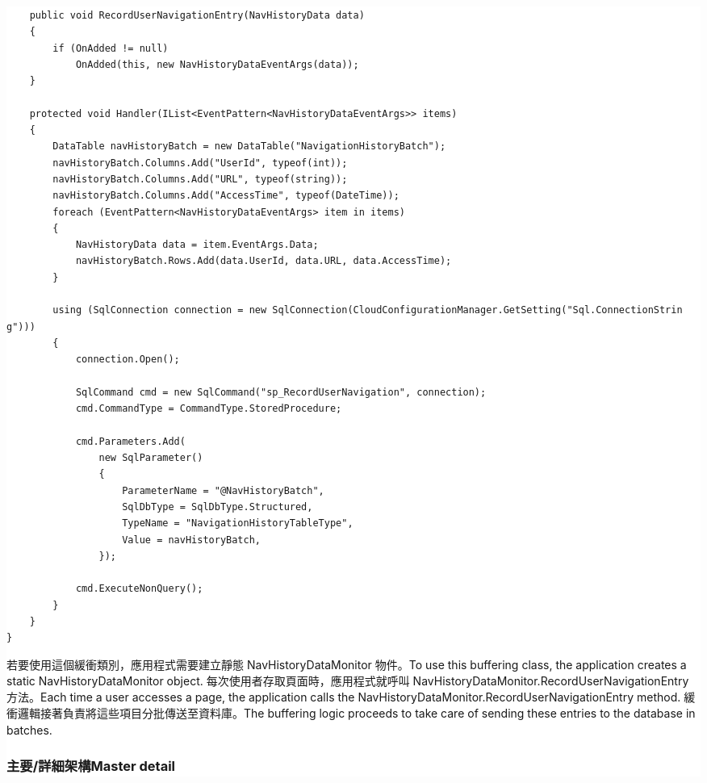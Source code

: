         public void RecordUserNavigationEntry(NavHistoryData data)
        {    
            if (OnAdded != null)
                OnAdded(this, new NavHistoryDataEventArgs(data));
        }

        protected void Handler(IList<EventPattern<NavHistoryDataEventArgs>> items)
        {
            DataTable navHistoryBatch = new DataTable("NavigationHistoryBatch");
            navHistoryBatch.Columns.Add("UserId", typeof(int));
            navHistoryBatch.Columns.Add("URL", typeof(string));
            navHistoryBatch.Columns.Add("AccessTime", typeof(DateTime));
            foreach (EventPattern<NavHistoryDataEventArgs> item in items)
            {
                NavHistoryData data = item.EventArgs.Data;
                navHistoryBatch.Rows.Add(data.UserId, data.URL, data.AccessTime);
            }

            using (SqlConnection connection = new SqlConnection(CloudConfigurationManager.GetSetting("Sql.ConnectionString")))
            {
                connection.Open();

                SqlCommand cmd = new SqlCommand("sp_RecordUserNavigation", connection);
                cmd.CommandType = CommandType.StoredProcedure;

                cmd.Parameters.Add(
                    new SqlParameter()
                    {
                        ParameterName = "@NavHistoryBatch",
                        SqlDbType = SqlDbType.Structured,
                        TypeName = "NavigationHistoryTableType",
                        Value = navHistoryBatch,
                    });

                cmd.ExecuteNonQuery();
            }
        }
    }

<span data-ttu-id="7a11f-437">若要使用這個緩衝類別，應用程式需要建立靜態 NavHistoryDataMonitor 物件。</span><span class="sxs-lookup"><span data-stu-id="7a11f-437">To use this buffering class, the application creates a static NavHistoryDataMonitor object.</span></span> <span data-ttu-id="7a11f-438">每次使用者存取頁面時，應用程式就呼叫 NavHistoryDataMonitor.RecordUserNavigationEntry 方法。</span><span class="sxs-lookup"><span data-stu-id="7a11f-438">Each time a user accesses a page, the application calls the NavHistoryDataMonitor.RecordUserNavigationEntry method.</span></span> <span data-ttu-id="7a11f-439">緩衝邏輯接著負責將這些項目分批傳送至資料庫。</span><span class="sxs-lookup"><span data-stu-id="7a11f-439">The buffering logic proceeds to take care of sending these entries to the database in batches.</span></span>

### <a name="master-detail"></a><span data-ttu-id="7a11f-440">主要/詳細架構</span><span class="sxs-lookup"><span data-stu-id="7a11f-440">Master detail</span></span>
